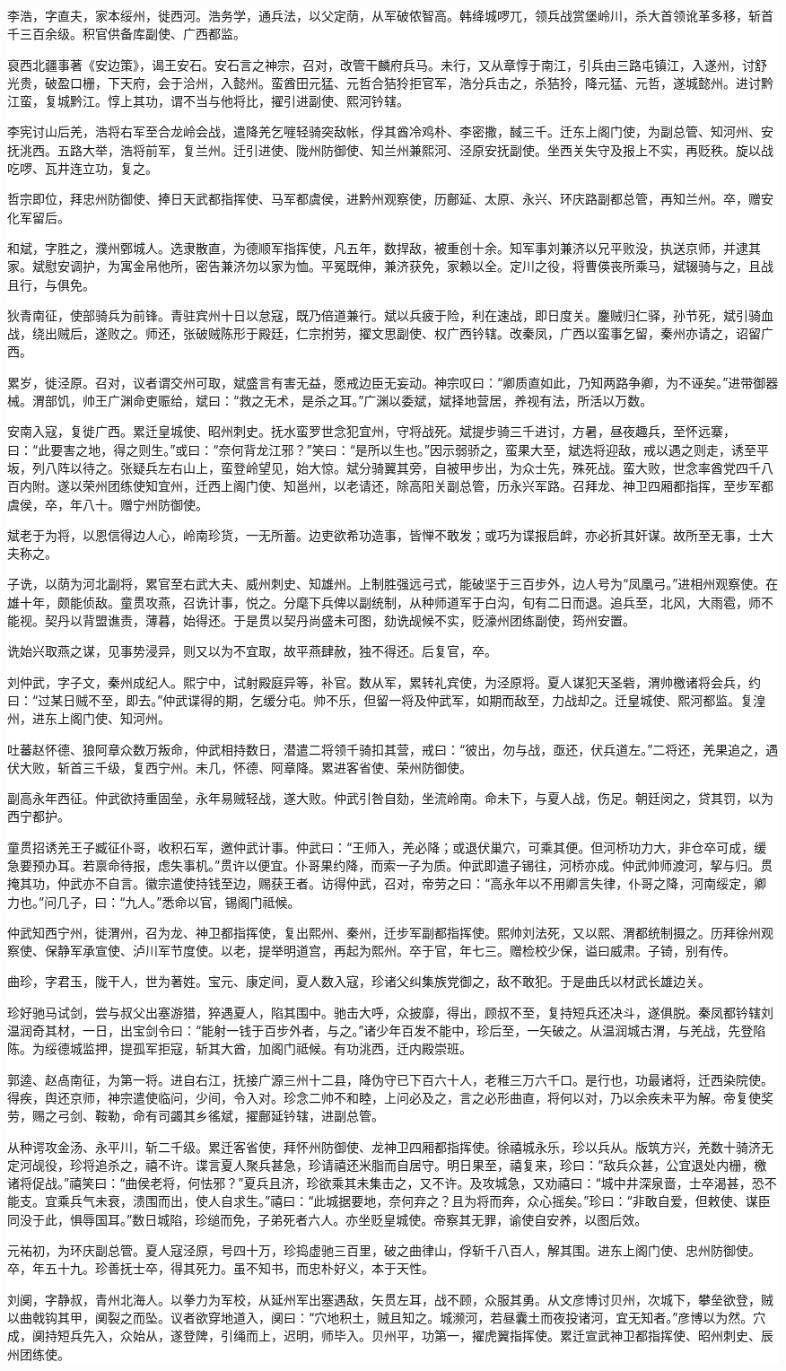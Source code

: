 李浩，字直夫，家本绥州，徙西河。浩务学，通兵法，以父定荫，从军破侬智高。韩绛城啰兀，领兵战赏堡岭川，杀大首领讹革多移，斩首千三百余级。积官供备库副使、广西都监。

裒西北疆事著《安边策》，谒王安石。安石言之神宗，召对，改管干麟府兵马。未行，又从章惇于南江，引兵由三路屯镇江，入遂州，讨舒光贵，破盈口栅，下天府，会于洽州，入懿州。蛮酋田元猛、元哲合狤狑拒官军，浩分兵击之，杀狤狑，降元猛、元哲，遂城懿州。进讨黔江蛮，复城黔江。惇上其功，谓不当与他将比，擢引进副使、熙河钤辖。

李宪讨山后羌，浩将右军至合龙岭会战，遣降羌乞嘊轻骑突敌帐，俘其酋冷鸡朴、李密撒，馘三千。迁东上阁门使，为副总管、知河州、安抚洮西。五路大举，浩将前军，复兰州。迁引进使、陇州防御使、知兰州兼熙河、泾原安抚副使。坐西关失守及报上不实，再贬秩。旋以战吃啰、瓦井连立功，复之。

哲宗即位，拜忠州防御使、捧日天武都指挥使、马军都虞侯，进黔州观察使，历鄜延、太原、永兴、环庆路副都总管，再知兰州。卒，赠安化军留后。

和斌，字胜之，濮州鄄城人。选隶散直，为德顺军指挥使，凡五年，数捍敌，被重创十余。知军事刘兼济以兄平败没，执送京师，并逮其家。斌慰安调护，为寓金帛他所，密告兼济勿以家为恤。平冤既伸，兼济获免，家赖以全。定川之役，将曹偀丧所乘马，斌辍骑与之，且战且行，与俱免。

狄青南征，使部骑兵为前锋。青驻宾州十日以怠寇，既乃倍道兼行。斌以兵疲于险，利在速战，即日度关。鏖贼归仁驿，孙节死，斌引骑血战，绕出贼后，遂败之。师还，张破贼陈形于殿廷，仁宗拊劳，擢文思副使、权广西钤辖。改秦凤，广西以蛮事乞留，秦州亦请之，诏留广西。

累岁，徙泾原。召对，议者谓交州可取，斌盛言有害无益，愿戒边臣无妄动。神宗叹曰：“卿质直如此，乃知两路争卿，为不诬矣。”进带御器械。渭部饥，帅王广渊命吏赈给，斌曰：“救之无术，是杀之耳。”广渊以委斌，斌择地营居，养视有法，所活以万数。

安南入寇，复徙广西。累迁皇城使、昭州刺史。抚水蛮罗世念犯宜州，守将战死。斌提步骑三千进讨，方暑，昼夜趣兵，至怀远寨，曰：“此要害之地，得之则生。”或曰：“奈何背龙江邪？”笑曰：“是所以生也。”因示弱骄之，蛮果大至，斌选将迎敌，戒以遇之则走，诱至平坂，列八阵以待之。张疑兵左右山上，蛮登岭望见，始大惊。斌分骑翼其旁，自被甲步出，为众士先，殊死战。蛮大败，世念率酋党四千八百内附。遂以荣州团练使知宜州，迁西上阁门使、知邕州，以老请还，除高阳关副总管，历永兴军路。召拜龙、神卫四厢都指挥，至步军都虞侯，卒，年八十。赠宁州防御使。

斌老于为将，以恩信得边人心，岭南珍货，一无所蓄。边吏欲希功造事，皆惮不敢发；或巧为谍报启衅，亦必折其奸谋。故所至无事，士大夫称之。

子诜，以荫为河北副将，累官至右武大夫、威州刺史、知雄州。上制胜强远弓式，能破坚于三百步外，边人号为“凤凰弓。”进相州观察使。在雄十年，颇能侦敌。童贯攻燕，召诜计事，悦之。分麾下兵俾以副统制，从种师道军于白沟，旬有二日而退。追兵至，北风，大雨雹，师不能视。契丹以背盟谯责，薄暮，始得还。于是贯以契丹尚盛未可图，劾诜觇候不实，贬濠州团练副使，筠州安置。

诜始兴取燕之谋，见事势浸异，则又以为不宜取，故平燕肆赦，独不得还。后复官，卒。

刘仲武，字子文，秦州成纪人。熙宁中，试射殿庭异等，补官。数从军，累转礼宾使，为泾原将。夏人谋犯天圣砦，渭帅檄诸将会兵，约曰：“过某日贼不至，即去。”仲武谍得的期，乞缓分屯。帅不乐，但留一将及仲武军，如期而敌至，力战却之。迁皇城使、熙河都监。复湟州，进东上阁门使、知河州。

吐蕃赵怀德、狼阿章众数万叛命，仲武相持数日，潜遣二将领千骑扣其营，戒曰：“彼出，勿与战，亟还，伏兵道左。”二将还，羌果追之，遇伏大败，斩首三千级，复西宁州。未几，怀德、阿章降。累进客省使、荣州防御使。

副高永年西征。仲武欲持重固垒，永年易贼轻战，遂大败。仲武引咎自劾，坐流岭南。命未下，与夏人战，伤足。朝廷闵之，贷其罚，以为西宁都护。

童贯招诱羌王子臧征仆哥，收积石军，邀仲武计事。仲武曰：“王师入，羌必降；或退伏巢穴，可乘其便。但河桥功力大，非仓卒可成，缓急要预办耳。若禀命待报，虑失事机。”贯许以便宜。仆哥果约降，而索一子为质。仲武即遣子锡往，河桥亦成。仲武帅师渡河，挈与归。贯掩其功，仲武亦不自言。徽宗遣使持钱至边，赐获王者。访得仲武，召对，帝劳之曰：“高永年以不用卿言失律，仆哥之降，河南绥定，卿力也。”问几子，曰：“九人。”悉命以官，锡阁门祗候。

仲武知西宁州，徙渭州，召为龙、神卫都指挥使，复出熙州、秦州，迁步军副都指挥使。熙帅刘法死，又以熙、渭都统制摄之。历拜徐州观察使、保静军承宣使、泸川军节度使。以老，提举明道宫，再起为熙州。卒于官，年七三。赠检校少保，谥曰威肃。子锜，别有传。

曲珍，字君玉，陇干人，世为著姓。宝元、康定间，夏人数入寇，珍诸父纠集族党御之，敌不敢犯。于是曲氏以材武长雄边关。

珍好驰马试剑，尝与叔父出塞游猎，猝遇夏人，陷其围中。驰击大呼，众披靡，得出，顾叔不至，复持短兵还决斗，遂俱脱。秦凤都钤辖刘温润奇其材，一日，出宝剑令曰：“能射一钱于百步外者，与之。”诸少年百发不能中，珍后至，一矢破之。从温润城古渭，与羌战，先登陷陈。为绥德城监押，提孤军拒寇，斩其大酋，加阁门祗候。有功洮西，迁内殿崇班。

郭逵、赵卨南征，为第一将。进自右江，抚接广源三州十二县，降伪守已下百六十人，老稚三万六千口。是行也，功最诸将，迁西染院使。得疾，舆还京师，神宗遣使临问，少间，令入对。珍念二帅不和睦，上问必及之，言之必形曲直，将何以对，乃以余疾未平为解。帝复使奖劳，赐之弓剑、鞍勒，命有司蠲其乡徭斌，擢鄜延钤辖，进副总管。

从种谔攻金汤、永平川，斩二千级。累迁客省使，拜怀州防御使、龙神卫四厢都指挥使。徐禧城永乐，珍以兵从。版筑方兴，羌数十骑济无定河觇役，珍将追杀之，禧不许。谍言夏人聚兵甚急，珍请禧还米脂而自居守。明日果至，禧复来，珍曰：“敌兵众甚，公宜退处内栅，檄诸将促战。”禧笑曰：“曲侯老将，何怯邪？”夏兵且济，珍欲乘其未集击之，又不许。及攻城急，又劝禧曰：“城中井深泉啬，士卒渴甚，恐不能支。宜乘兵气未衰，溃围而出，使人自求生。”禧曰：“此城据要地，奈何弃之？且为将而奔，众心摇矣。”珍曰：“非敢自爱，但敕使、谋臣同没于此，惧辱国耳。”数日城陷，珍缒而免，子弟死者六人。亦坐贬皇城使。帝察其无罪，谕使自安养，以图后效。

元祐初，为环庆副总管。夏人寇泾原，号四十万，珍捣虚驰三百里，破之曲律山，俘斩千八百人，解其围。进东上阁门使、忠州防御使。卒，年五十九。珍善抚士卒，得其死力。虽不知书，而忠朴好义，本于天性。

刘阒，字静叔，青州北海人。以拳力为军校，从延州军出塞遇敌，矢贯左耳，战不顾，众服其勇。从文彦博讨贝州，次城下，攀垒欲登，贼以曲戟钩其甲，阒裂之而坠。议者欲穿地道入，阒曰：“穴地积土，贼且知之。城濒河，若昼囊土而夜投诸河，宜无知者。”彦博以为然。穴成，阒持短兵先入，众始从，遂登陴，引绳而上，迟明，师毕入。贝州平，功第一，擢虎翼指挥使。累迁宣武神卫都指挥使、昭州刺史、辰州团练使。
